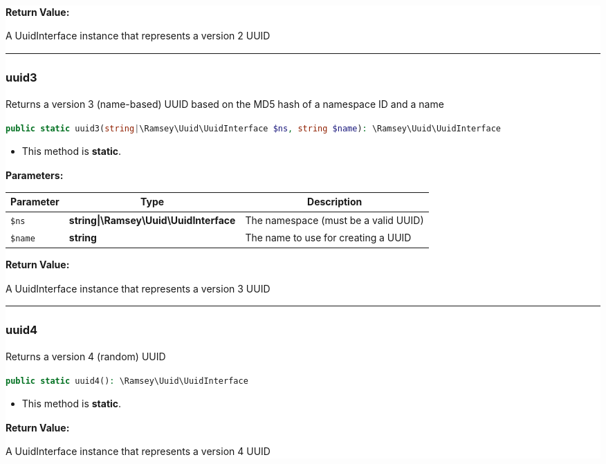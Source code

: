 
**Return Value:**

A UuidInterface instance that represents a
version 2 UUID




***

### uuid3

Returns a version 3 (name-based) UUID based on the MD5 hash of a
namespace ID and a name

```php
public static uuid3(string|\Ramsey\Uuid\UuidInterface $ns, string $name): \Ramsey\Uuid\UuidInterface
```



* This method is **static**.




**Parameters:**

| Parameter | Type | Description |
|-----------|------|-------------|
| `$ns` | **string&#124;\Ramsey\Uuid\UuidInterface** | The namespace (must be a valid UUID) |
| `$name` | **string** | The name to use for creating a UUID |


**Return Value:**

A UuidInterface instance that represents a
version 3 UUID




***

### uuid4

Returns a version 4 (random) UUID

```php
public static uuid4(): \Ramsey\Uuid\UuidInterface
```



* This method is **static**.





**Return Value:**

A UuidInterface instance that represents a
version 4 UUID
